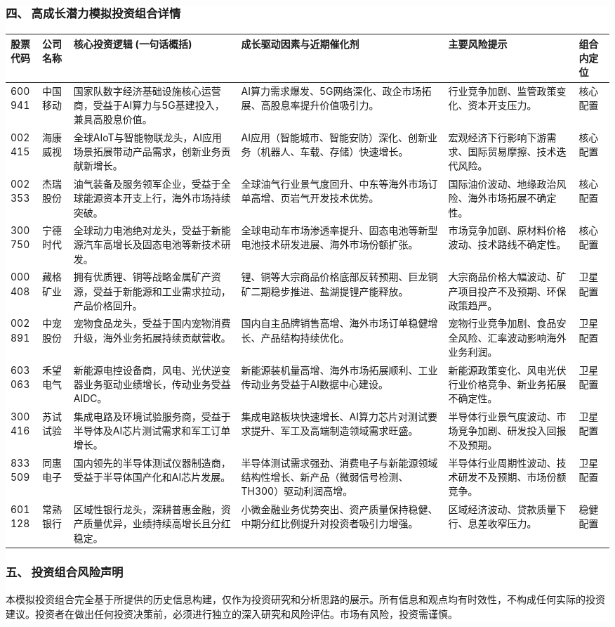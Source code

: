 ### 四、 高成长潜力模拟投资组合详情

| 股票代码 | 公司名称 | 核心投资逻辑 (一句话概括) | 成长驱动因素与近期催化剂 | 主要风险提示 | 组合内定位 |
| :--- | :--- | :--- | :--- | :--- | :--- |
| 600941 | 中国移动 | 国家队数字经济基础设施核心运营商，受益于AI算力与5G基建投入，兼具高股息价值。 | AI算力需求爆发、5G网络深化、政企市场拓展、高股息率提升价值吸引力。 | 行业竞争加剧、监管政策变化、资本开支压力。 | 核心配置 |
| 002415 | 海康威视 | 全球AIoT与智能物联龙头，AI应用场景拓展带动产品需求，创新业务贡献新增长。 | AI应用（智能城市、智能安防）深化、创新业务（机器人、车载、存储）快速增长。 | 宏观经济下行影响下游需求、国际贸易摩擦、技术迭代风险。 | 核心配置 |
| 002353 | 杰瑞股份 | 油气装备及服务领军企业，受益于全球能源资本开支上行，海外市场持续突破。 | 全球油气行业景气度回升、中东等海外市场订单高增、页岩气开发技术优势。 | 国际油价波动、地缘政治风险、海外市场拓展不确定性。 | 核心配置 |
| 300750 | 宁德时代 | 全球动力电池绝对龙头，受益于新能源汽车高增长及固态电池等新技术研发。 | 全球电动车市场渗透率提升、固态电池等新型电池技术研发进展、海外市场份额扩张。 | 市场竞争加剧、原材料价格波动、技术路线不确定性。 | 核心配置 |
| 000408 | 藏格矿业 | 拥有优质锂、铜等战略金属矿产资源，受益于新能源和工业需求拉动，产品价格回升。 | 锂、铜等大宗商品价格底部反转预期、巨龙铜矿二期稳步推进、盐湖提锂产能释放。 | 大宗商品价格大幅波动、矿产项目投产不及预期、环保政策趋严。 | 卫星配置 |
| 002891 | 中宠股份 | 宠物食品龙头，受益于国内宠物消费升级，海外业务拓展持续贡献营收。 | 国内自主品牌销售高增、海外市场订单稳健增长、产品结构持续优化。 | 宠物行业竞争加剧、食品安全风险、汇率波动影响海外业务利润。 | 卫星配置 |
| 603063 | 禾望电气 | 新能源电控设备商，风电、光伏逆变器业务驱动业绩增长，传动业务受益AIDC。 | 新能源装机量高增、海外市场拓展顺利、工业传动业务受益于AI数据中心建设。 | 新能源政策变化、风电光伏行业价格竞争、新业务拓展不确定性。 | 卫星配置 |
| 300416 | 苏试试验 | 集成电路及环境试验服务商，受益于半导体及AI芯片测试需求和军工订单增长。 | 集成电路板块快速增长、AI算力芯片对测试要求提升、军工及高端制造领域需求旺盛。 | 半导体行业景气度波动、市场竞争加剧、研发投入回报不及预期。 | 卫星配置 |
| 833509 | 同惠电子 | 国内领先的半导体测试仪器制造商，受益于半导体国产化和AI芯片发展。 | 半导体测试需求强劲、消费电子与新能源领域结构性增长、新产品（微弱信号检测、TH300）驱动利润高增。 | 半导体行业周期性波动、技术研发不及预期、市场份额竞争。 | 卫星配置 |
| 601128 | 常熟银行 | 区域性银行龙头，深耕普惠金融，资产质量优异，业绩持续高增长且分红稳定。 | 小微金融业务优势突出、资产质量保持稳健、中期分红比例提升对投资者吸引力增强。 | 区域经济波动、贷款质量下行、息差收窄压力。 | 稳健配置 |

### 五、 投资组合风险声明

本模拟投资组合完全基于所提供的历史信息构建，仅作为投资研究和分析思路的展示。所有信息和观点均有时效性，不构成任何实际的投资建议。投资者在做出任何投资决策前，必须进行独立的深入研究和风险评估。市场有风险，投资需谨慎。